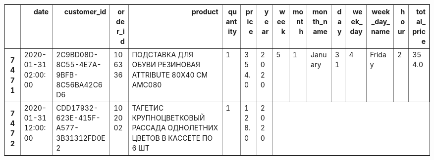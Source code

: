 


<div>
<style scoped>
    .dataframe tbody tr th:only-of-type {
        vertical-align: middle;
    }

    .dataframe tbody tr th {
        vertical-align: top;
    }

    .dataframe thead th {
        text-align: right;
    }
</style>
<table border="1" class="dataframe">
  <thead>
    <tr style="text-align: right;">
      <th></th>
      <th>date</th>
      <th>customer_id</th>
      <th>order_id</th>
      <th>product</th>
      <th>quantity</th>
      <th>price</th>
      <th>year</th>
      <th>week</th>
      <th>month</th>
      <th>month_name</th>
      <th>day</th>
      <th>week_day</th>
      <th>week_day_name</th>
      <th>hour</th>
      <th>total_price</th>
    </tr>
  </thead>
  <tbody>
    <tr>
      <th>7471</th>
      <td>2020-01-31 02:00:00</td>
      <td>2C9BD08D-8C55-4E7A-9BFB-8C56BA42C6D6</td>
      <td>106336</td>
      <td>ПОДСТАВКА ДЛЯ ОБУВИ РЕЗИНОВАЯ ATTRIBUTE 80X40 СМ AMC080</td>
      <td>1</td>
      <td>354.0</td>
      <td>2020</td>
      <td>5</td>
      <td>1</td>
      <td>January</td>
      <td>31</td>
      <td>4</td>
      <td>Friday</td>
      <td>2</td>
      <td>354.0</td>
    </tr>
    <tr>
      <th>7472</th>
      <td>2020-01-31 12:00:00</td>
      <td>CDD17932-623E-415F-A577-3B31312FD0E2</td>
      <td>102002</td>
      <td>ТАГЕТИС КРУПНОЦВЕТКОВЫЙ РАССАДА ОДНОЛЕТНИХ ЦВЕТОВ В КАССЕТЕ ПО 6 ШТ</td>
      <td>1</td>
      <td>128.0</td>
      <td>2020</td>